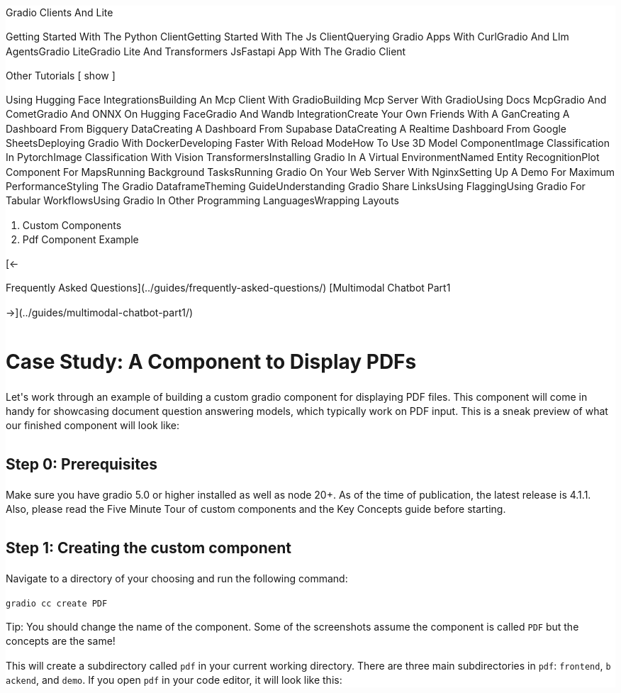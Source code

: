 Gradio Clients And Lite

Getting Started With The Python ClientGetting Started With The Js ClientQuerying Gradio Apps With CurlGradio And Llm AgentsGradio LiteGradio Lite And Transformers JsFastapi App With The Gradio Client

Other Tutorials [ show ]

Using Hugging Face IntegrationsBuilding An Mcp Client With GradioBuilding Mcp Server With GradioUsing Docs McpGradio And CometGradio And ONNX On Hugging FaceGradio And Wandb IntegrationCreate Your Own Friends With A GanCreating A Dashboard From Bigquery DataCreating A Dashboard From Supabase DataCreating A Realtime Dashboard From Google SheetsDeploying Gradio With DockerDeveloping Faster With Reload ModeHow To Use 3D Model ComponentImage Classification In PytorchImage Classification With Vision TransformersInstalling Gradio In A Virtual EnvironmentNamed Entity RecognitionPlot Component For MapsRunning Background TasksRunning Gradio On Your Web Server With NginxSetting Up A Demo For Maximum PerformanceStyling The Gradio DataframeTheming GuideUnderstanding Gradio Share LinksUsing FlaggingUsing Gradio For Tabular WorkflowsUsing Gradio In Other Programming LanguagesWrapping Layouts

1. Custom Components
2. Pdf Component Example

[←

Frequently Asked Questions](../guides/frequently-asked-questions/) [Multimodal Chatbot Part1

→](../guides/multimodal-chatbot-part1/)

# Case Study: A Component to Display PDFs

Let's work through an example of building a custom gradio component for displaying PDF files.
This component will come in handy for showcasing document question answering models, which typically work on PDF input.
This is a sneak preview of what our finished component will look like:

## Step 0: Prerequisites

Make sure you have gradio 5.0 or higher installed as well as node 20+.
As of the time of publication, the latest release is 4.1.1.
Also, please read the Five Minute Tour of custom components and the Key Concepts guide before starting.

## Step 1: Creating the custom component

Navigate to a directory of your choosing and run the following command:

```
gradio cc create PDF
```

Tip: You should change the name of the component.
Some of the screenshots assume the component is called `PDF` but the concepts are the same!

This will create a subdirectory called `pdf` in your current working directory.
There are three main subdirectories in `pdf`: `frontend`, `backend`, and `demo`.
If you open `pdf` in your code editor, it will look like this:
